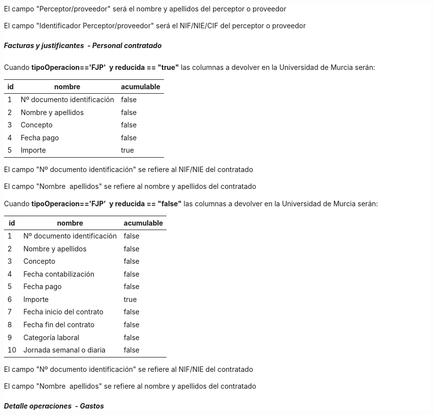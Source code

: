 El campo "Perceptor/proveedor" será el nombre y apellidos del perceptor o proveedor

El campo "Identificador Perceptor/proveedor" será el NIF/NIE/CIF del perceptor o proveedor

##### Facturas y justificantes  \- Personal contratado

Cuando **tipoOperacion\=\='FJP'  y reducida \=\= "true"** las columnas a devolver en la Universidad de Murcia serán:



| id | nombre | acumulable |
| --- | --- | --- |
| 1 | Nº documento identificación | false |
| 2 | Nombre y apellidos | false |
| 3 | Concepto | false |
| 4 | Fecha pago | false |
| 5 | Importe | true |

El campo "Nº documento identificación" se refiere al NIF/NIE del contratado

El campo "Nombre  apellidos" se refiere al nombre y apellidos del contratado

Cuando **tipoOperacion\=\='FJP'  y reducida \=\= "false"** las columnas a devolver en la Universidad de Murcia serán:



| id | nombre | acumulable |
| --- | --- | --- |
| 1 | Nº documento identificación | false |
| 2 | Nombre y apellidos | false |
| 3 | Concepto | false |
| 4 | Fecha contabilización | false |
| 5 | Fecha pago | false |
| 6 | Importe | true |
| 7 | Fecha inicio del contrato | false |
| 8 | Fecha fin del contrato | false |
| 9 | Categoría laboral | false |
| 10 | Jornada semanal o diaria | false |

El campo "Nº documento identificación" se refiere al NIF/NIE del contratado

El campo "Nombre  apellidos" se refiere al nombre y apellidos del contratado

##### Detalle operaciones  \- Gastos
